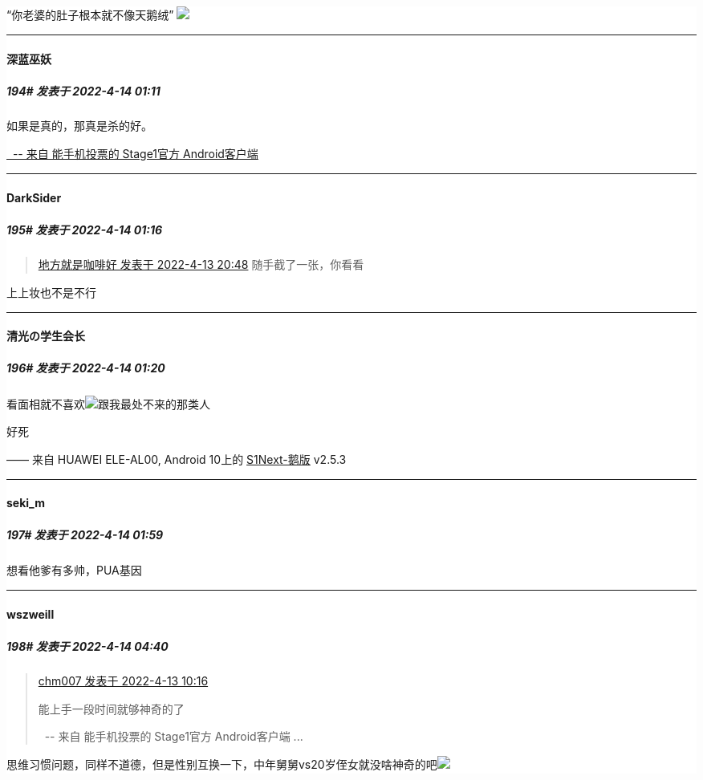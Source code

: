 “你老婆的肚子根本就不像天鹅绒” <img src="https://static.saraba1st.com/image/smiley/face2017/067.png" referrerpolicy="no-referrer">



*****

####  深蓝巫妖  
##### 194#       发表于 2022-4-14 01:11

如果是真的，那真是杀的好。

[  -- 来自 能手机投票的 Stage1官方 Android客户端](https://www.coolapk.com/apk/140634)



*****

####  DarkSider  
##### 195#       发表于 2022-4-14 01:16

<blockquote><a href="httphttps://bbs.saraba1st.com/2b/forum.php?mod=redirect&amp;goto=findpost&amp;pid=55439389&amp;ptid=2064108" target="_blank">地方就是咖啡好 发表于 2022-4-13 20:48</a>
随手截了一张，你看看</blockquote>
上上妆也不是不行

*****

####  清光の学生会长  
##### 196#       发表于 2022-4-14 01:20

看面相就不喜欢<img src="https://static.saraba1st.com/image/smiley/face2017/004.gif" referrerpolicy="no-referrer">跟我最处不来的那类人

好死

—— 来自 HUAWEI ELE-AL00, Android 10上的 [S1Next-鹅版](https://github.com/ykrank/S1-Next/releases) v2.5.3



*****

####  seki_m  
##### 197#       发表于 2022-4-14 01:59

想看他爹有多帅，PUA基因

*****

####  wszweill  
##### 198#       发表于 2022-4-14 04:40

<blockquote><a href="httphttps://bbs.saraba1st.com/2b/forum.php?mod=redirect&amp;goto=findpost&amp;pid=55441474&amp;ptid=2064108" target="_blank">chm007 发表于 2022-4-13 10:16</a>

能上手一段时间就够神奇的了

  -- 来自 能手机投票的 Stage1官方 Android客户端 ...</blockquote>
思维习惯问题，同样不道德，但是性别互换一下，中年舅舅vs20岁侄女就没啥神奇的吧<img src="https://static.saraba1st.com/image/smiley/face2017/068.png" referrerpolicy="no-referrer"> 
